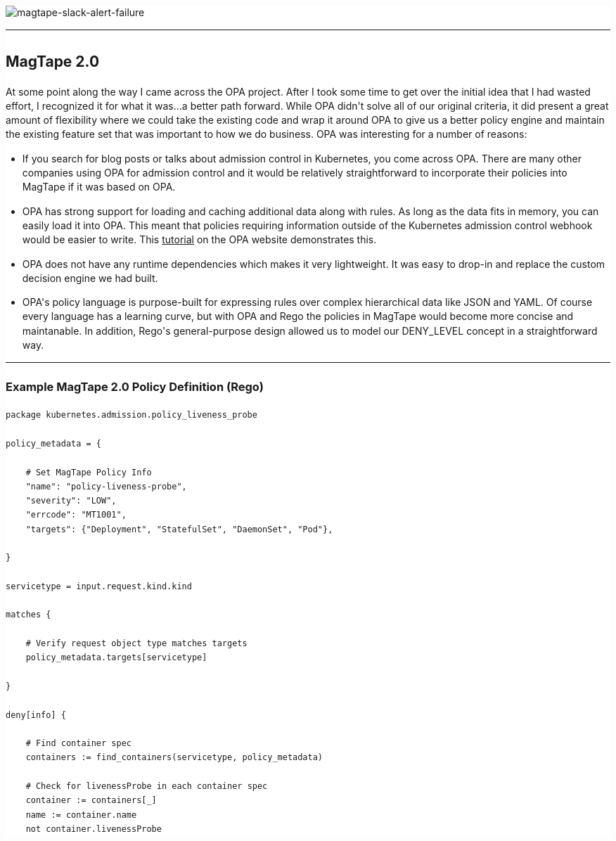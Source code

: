 ![magtape-slack-alert-failure](/blog/magtape/magtape-alerts-3.png#center)

---

## MagTape 2.0

At some point along the way I came across the OPA project. After I took some time to get over the initial idea that I had wasted effort, I recognized it for what it was...a better path forward. While OPA didn't solve all of our original criteria, it did present a great amount of flexibility where we could take the existing code and wrap it around OPA to give us a better policy engine and maintain the existing feature set that was important to how we do business. OPA was interesting for a number of reasons:

* If you search for blog posts or talks about admission control in Kubernetes, you come across OPA. There are many other companies using OPA for admission control and it would be relatively straightforward to incorporate their policies into MagTape if it was based on OPA.

* OPA has strong support for loading and caching additional data along with rules. As long as the data fits in memory, you can easily load it into OPA. This meant that policies requiring information outside of the Kubernetes admission control webhook would be easier to write. This [tutorial](https://www.openpolicyagent.org/docs/latest/kubernetes-tutorial/) on the OPA website demonstrates this.

* OPA does not have any runtime dependencies which makes it very lightweight. It was easy to drop-in and replace the custom decision engine we had built.

* OPA's policy language is purpose-built for expressing rules over complex hierarchical data like JSON and YAML. Of course every language has a learning curve, but with OPA and Rego the policies in MagTape would become more concise and maintanable. In addition, Rego's general-purpose design allowed us to model our DENY_LEVEL concept in a straightforward way.

---

### Example MagTape 2.0 Policy Definition (Rego)

```rego
package kubernetes.admission.policy_liveness_probe

policy_metadata = {

    # Set MagTape Policy Info
    "name": "policy-liveness-probe",
    "severity": "LOW",
    "errcode": "MT1001",
    "targets": {"Deployment", "StatefulSet", "DaemonSet", "Pod"},

}

servicetype = input.request.kind.kind

matches {

    # Verify request object type matches targets
    policy_metadata.targets[servicetype]
    
}

deny[info] {

    # Find container spec
    containers := find_containers(servicetype, policy_metadata)

    # Check for livenessProbe in each container spec
    container := containers[_]
    name := container.name
    not container.livenessProbe
```